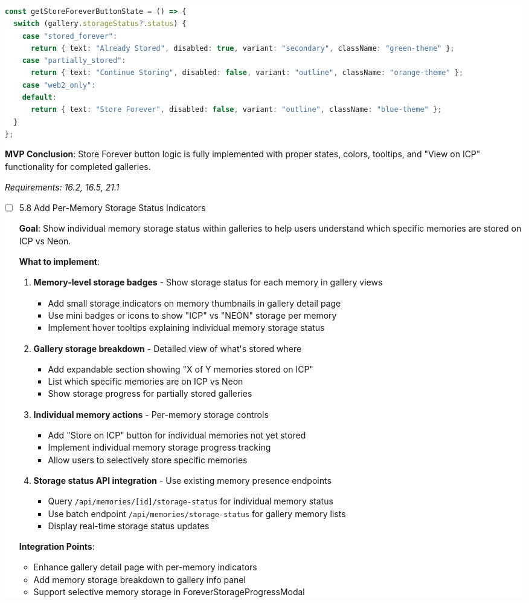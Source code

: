   ```typescript
  const getStoreForeverButtonState = () => {
    switch (gallery.storageStatus?.status) {
      case "stored_forever":
        return { text: "Already Stored", disabled: true, variant: "secondary", className: "green-theme" };
      case "partially_stored":
        return { text: "Continue Storing", disabled: false, variant: "outline", className: "orange-theme" };
      case "web2_only":
      default:
        return { text: "Store Forever", disabled: false, variant: "outline", className: "blue-theme" };
    }
  };
  ```

  **MVP Conclusion**: Store Forever button logic is fully implemented with proper states, colors, tooltips, and "View on ICP" functionality for completed galleries.

  _Requirements: 16.2, 16.5, 21.1_

- [ ] 5.8 Add Per-Memory Storage Status Indicators

  **Goal**: Show individual memory storage status within galleries to help users understand which specific memories are stored on ICP vs Neon.

  **What to implement**:

  1. **Memory-level storage badges** - Show storage status for each memory in gallery views

     - Add small storage indicators on memory thumbnails in gallery detail page
     - Use mini badges or icons to show "ICP" vs "NEON" storage per memory
     - Implement hover tooltips explaining individual memory storage status

  2. **Gallery storage breakdown** - Detailed view of what's stored where

     - Add expandable section showing "X of Y memories stored on ICP"
     - List which specific memories are on ICP vs Neon
     - Show storage progress for partially stored galleries

  3. **Individual memory actions** - Per-memory storage controls

     - Add "Store on ICP" button for individual memories not yet stored
     - Implement individual memory storage progress tracking
     - Allow users to selectively store specific memories

  4. **Storage status API integration** - Use existing memory presence endpoints
     - Query `/api/memories/[id]/storage-status` for individual memory status
     - Use batch endpoint `/api/memories/storage-status` for gallery memory lists
     - Display real-time storage status updates

  **Integration Points**:

  - Enhance gallery detail page with per-memory indicators
  - Add memory storage breakdown to gallery info panel
  - Support selective memory storage in ForeverStorageProgressModal
